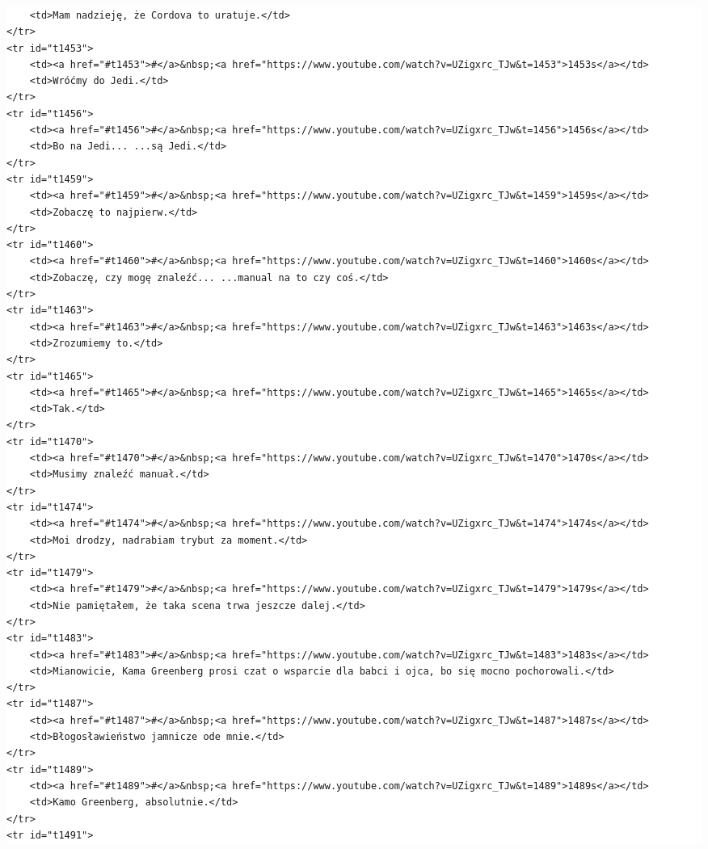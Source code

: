         <td>Mam nadzieję, że Cordova to uratuje.</td>
    </tr>
    <tr id="t1453">
        <td><a href="#t1453">#</a>&nbsp;<a href="https://www.youtube.com/watch?v=UZigxrc_TJw&t=1453">1453s</a></td>
        <td>Wróćmy do Jedi.</td>
    </tr>
    <tr id="t1456">
        <td><a href="#t1456">#</a>&nbsp;<a href="https://www.youtube.com/watch?v=UZigxrc_TJw&t=1456">1456s</a></td>
        <td>Bo na Jedi... ...są Jedi.</td>
    </tr>
    <tr id="t1459">
        <td><a href="#t1459">#</a>&nbsp;<a href="https://www.youtube.com/watch?v=UZigxrc_TJw&t=1459">1459s</a></td>
        <td>Zobaczę to najpierw.</td>
    </tr>
    <tr id="t1460">
        <td><a href="#t1460">#</a>&nbsp;<a href="https://www.youtube.com/watch?v=UZigxrc_TJw&t=1460">1460s</a></td>
        <td>Zobaczę, czy mogę znaleźć... ...manual na to czy coś.</td>
    </tr>
    <tr id="t1463">
        <td><a href="#t1463">#</a>&nbsp;<a href="https://www.youtube.com/watch?v=UZigxrc_TJw&t=1463">1463s</a></td>
        <td>Zrozumiemy to.</td>
    </tr>
    <tr id="t1465">
        <td><a href="#t1465">#</a>&nbsp;<a href="https://www.youtube.com/watch?v=UZigxrc_TJw&t=1465">1465s</a></td>
        <td>Tak.</td>
    </tr>
    <tr id="t1470">
        <td><a href="#t1470">#</a>&nbsp;<a href="https://www.youtube.com/watch?v=UZigxrc_TJw&t=1470">1470s</a></td>
        <td>Musimy znaleźć manuał.</td>
    </tr>
    <tr id="t1474">
        <td><a href="#t1474">#</a>&nbsp;<a href="https://www.youtube.com/watch?v=UZigxrc_TJw&t=1474">1474s</a></td>
        <td>Moi drodzy, nadrabiam trybut za moment.</td>
    </tr>
    <tr id="t1479">
        <td><a href="#t1479">#</a>&nbsp;<a href="https://www.youtube.com/watch?v=UZigxrc_TJw&t=1479">1479s</a></td>
        <td>Nie pamiętałem, że taka scena trwa jeszcze dalej.</td>
    </tr>
    <tr id="t1483">
        <td><a href="#t1483">#</a>&nbsp;<a href="https://www.youtube.com/watch?v=UZigxrc_TJw&t=1483">1483s</a></td>
        <td>Mianowicie, Kama Greenberg prosi czat o wsparcie dla babci i ojca, bo się mocno pochorowali.</td>
    </tr>
    <tr id="t1487">
        <td><a href="#t1487">#</a>&nbsp;<a href="https://www.youtube.com/watch?v=UZigxrc_TJw&t=1487">1487s</a></td>
        <td>Błogosławieństwo jamnicze ode mnie.</td>
    </tr>
    <tr id="t1489">
        <td><a href="#t1489">#</a>&nbsp;<a href="https://www.youtube.com/watch?v=UZigxrc_TJw&t=1489">1489s</a></td>
        <td>Kamo Greenberg, absolutnie.</td>
    </tr>
    <tr id="t1491">